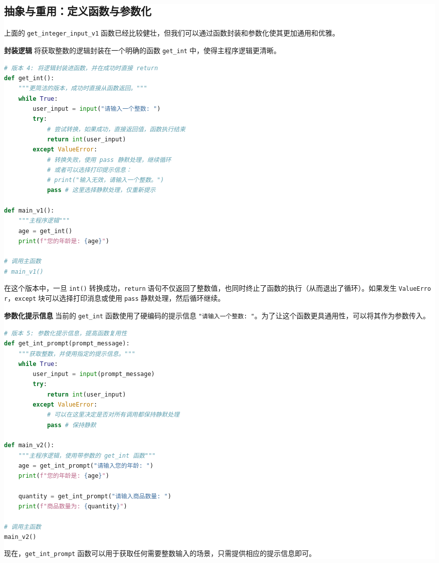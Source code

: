 ## 抽象与重用：定义函数与参数化

上面的 `get_integer_input_v1` 函数已经比较健壮，但我们可以通过函数封装和参数化使其更加通用和优雅。

**封装逻辑**
将获取整数的逻辑封装在一个明确的函数 `get_int` 中，使得主程序逻辑更清晰。

```python
# 版本 4: 将逻辑封装进函数，并在成功时直接 return
def get_int():
    """更简洁的版本，成功时直接从函数返回。"""
    while True:
        user_input = input("请输入一个整数: ")
        try:
            # 尝试转换，如果成功，直接返回值，函数执行结束
            return int(user_input)
        except ValueError:
            # 转换失败，使用 pass 静默处理，继续循环
            # 或者可以选择打印提示信息：
            # print("输入无效，请输入一个整数。")
            pass # 这里选择静默处理，仅重新提示

def main_v1():
    """主程序逻辑"""
    age = get_int()
    print(f"您的年龄是: {age}")

# 调用主函数
# main_v1()
```
在这个版本中，一旦 `int()` 转换成功，`return` 语句不仅返回了整数值，也同时终止了函数的执行（从而退出了循环）。如果发生 `ValueError`，`except` 块可以选择打印消息或使用 `pass` 静默处理，然后循环继续。

**参数化提示信息**
当前的 `get_int` 函数使用了硬编码的提示信息 `"请输入一个整数: "`。为了让这个函数更具通用性，可以将其作为参数传入。

```python
# 版本 5: 参数化提示信息，提高函数复用性
def get_int_prompt(prompt_message):
    """获取整数，并使用指定的提示信息。"""
    while True:
        user_input = input(prompt_message)
        try:
            return int(user_input)
        except ValueError:
            # 可以在这里决定是否对所有调用都保持静默处理
            pass # 保持静默

def main_v2():
    """主程序逻辑，使用带参数的 get_int 函数"""
    age = get_int_prompt("请输入您的年龄: ")
    print(f"您的年龄是: {age}")

    quantity = get_int_prompt("请输入商品数量: ")
    print(f"商品数量为: {quantity}")

# 调用主函数
main_v2()
```
现在，`get_int_prompt` 函数可以用于获取任何需要整数输入的场景，只需提供相应的提示信息即可。
